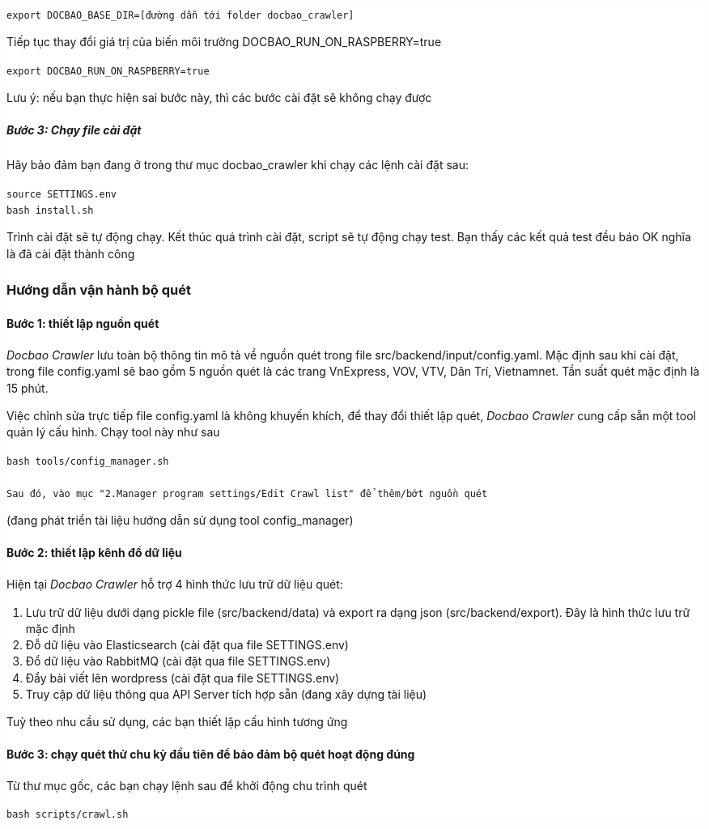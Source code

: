 ~~~
export DOCBAO_BASE_DIR=[đường dẫn tới folder docbao_crawler]
~~~

Tiếp tục thay đổi giá trị của biến môi trường DOCBAO_RUN_ON_RASPBERRY=true
~~~
export DOCBAO_RUN_ON_RASPBERRY=true
~~~ 

Lưu ý: nếu bạn thực hiện sai bước này, thì các bước cài đặt sẽ không chạy được 

##### Bước 3: Chạy file cài đặt 
Hãy bảo đảm bạn đang ở trong thư mục docbao_crawler khi chạy các lệnh cài đặt sau: 
~~~~
source SETTINGS.env
bash install.sh
~~~~

Trình cài đặt sẽ tự động chạy. Kết thúc quá trình cài đặt, script sẽ tự động chạy test. Bạn thấy các kết quả test đều báo OK nghĩa là đã cài đặt thành công 

### Hướng dẫn vận hành bộ quét  

#### Bước 1: thiết lập nguồn quét   
*Docbao Crawler* lưu toàn bộ thông tin mô tả về nguồn quét trong file src/backend/input/config.yaml. Mặc định sau khi cài đặt, trong file config.yaml sẽ bao gồm 5 nguồn quét là các trang VnExpress, VOV, VTV, Dân Trí, Vietnamnet. Tần suất quét mặc định là 15 phút. 

Việc chỉnh sửa trực tiếp file config.yaml là không khuyến khích, để thay đổi thiết lập quét, *Docbao Crawler* cung cấp sẵn một tool quản lý cấu hình. Chạy tool này như sau 

~~~
bash tools/config_manager.sh  

Sau đó, vào mục "2.Manager program settings/Edit Crawl list" để thêm/bớt nguồn quét 
~~~  

(đang phát triển tài liệu hướng dẫn sử dụng tool config_manager)  

#### Bước 2: thiết lập kênh đổ dữ liệu   
Hiện tại *Docbao Crawler* hỗ trợ 4 hình thức lưu trữ dữ liệu quét: 
1. Lưu trữ dữ liệu dưới dạng pickle file (src/backend/data) và export ra dạng json (src/backend/export). Đây là hình thức lưu trữ mặc định   
2. Đỗ dữ liệu vào Elasticsearch (cài đặt qua file SETTINGS.env)  
3. Đổ dữ liệu vào RabbitMQ (cài đặt qua file SETTINGS.env)
4. Đẩy bài viết lên wordpress (cài đặt qua file SETTINGS.env)  
5. Truy cập dữ liệu thông qua API Server tích hợp sẵn (đang xây dựng tài liệu) 

Tuỳ theo nhu cầu sử dụng, các bạn thiết lập cấu hình tương ứng  

#### Bước 3: chạy quét thử chu kỳ đầu tiên để bảo đảm bộ quét hoạt động đúng  
Từ thư mục gốc, các bạn chạy lệnh sau để khởi động chu trình quét  

~~~
bash scripts/crawl.sh
~~~  
